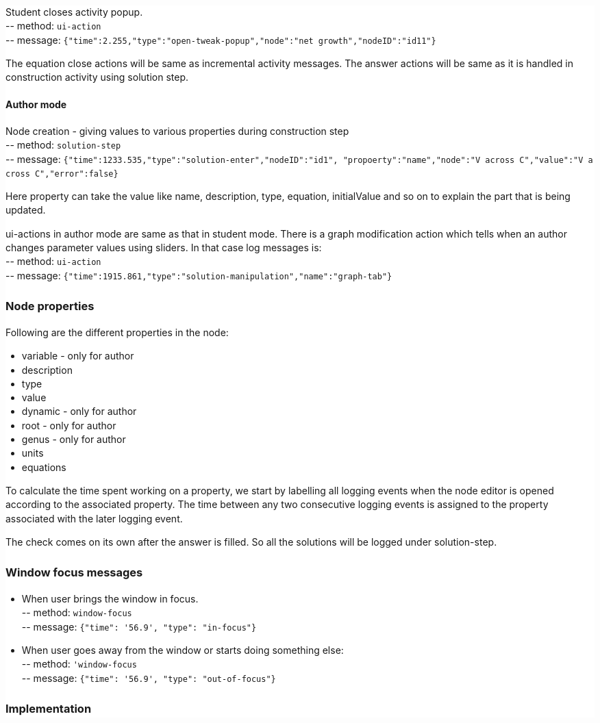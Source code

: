 Student closes activity popup.   
-- method: `ui-action`   
-- message: `{"time":2.255,"type":"open-tweak-popup","node":"net growth","nodeID":"id11"}`  

The equation close actions will be same as incremental activity messages. The answer actions
will be same as it is handled in construction activity using solution step.

#### Author mode
Node creation - giving values to various properties during construction step  
-- method: `solution-step`  
-- message: `{"time":1233.535,"type":"solution-enter","nodeID":"id1",
   "propoerty":"name","node":"V across C","value":"V across C","error":false}`

Here property can take the value like name, description, type, equation, initialValue 
and so on to explain the part that is being updated.

ui-actions in author mode are same as that in student mode. There is a graph
modification action which tells when an author changes parameter values using sliders.
In that case log messages is:  
-- method: `ui-action`  
-- message: `{"time":1915.861,"type":"solution-manipulation","name":"graph-tab"}`

### Node properties ###
Following are the different properties in the node:

* variable - only for author
* description
* type
* value
* dynamic - only for author
* root - only for author
* genus - only for author
* units
* equations

To calculate the time spent working on a property, we start by
labelling all logging events when the node editor is opened according
to the associated property.  The time between any two consecutive logging events
is assigned to the property associated with the later logging event.

The check comes on its own after the answer is filled. So all the solutions will be logged under
solution-step.

### Window focus messages ###

*  When user brings the window in focus.  
  -- method:  `window-focus`  
  -- message: `{"time": '56.9', "type": "in-focus"}`

* When user goes away from the window or starts doing something else:  
 -- method: `'window-focus`   
 -- message: `{"time": '56.9', "type": "out-of-focus"} `

### Implementation ###
